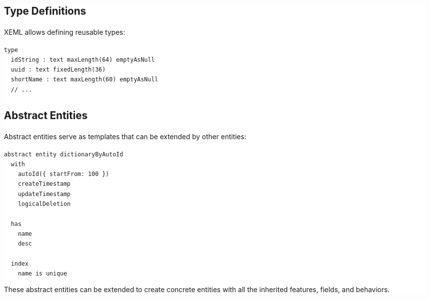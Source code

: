 ## Type Definitions

XEML allows defining reusable types:

```xeml
type
  idString : text maxLength(64) emptyAsNull 
  uuid : text fixedLength(36)
  shortName : text maxLength(60) emptyAsNull
  // ...
```

## Abstract Entities

Abstract entities serve as templates that can be extended by other entities:

```xeml
abstract entity dictionaryByAutoId            
  with 
    autoId({ startFrom: 100 })
    createTimestamp
    updateTimestamp
    logicalDeletion
    
  has 
    name
    desc 
  
  index
    name is unique
```

These abstract entities can be extended to create concrete entities with all the inherited features, fields, and behaviors.